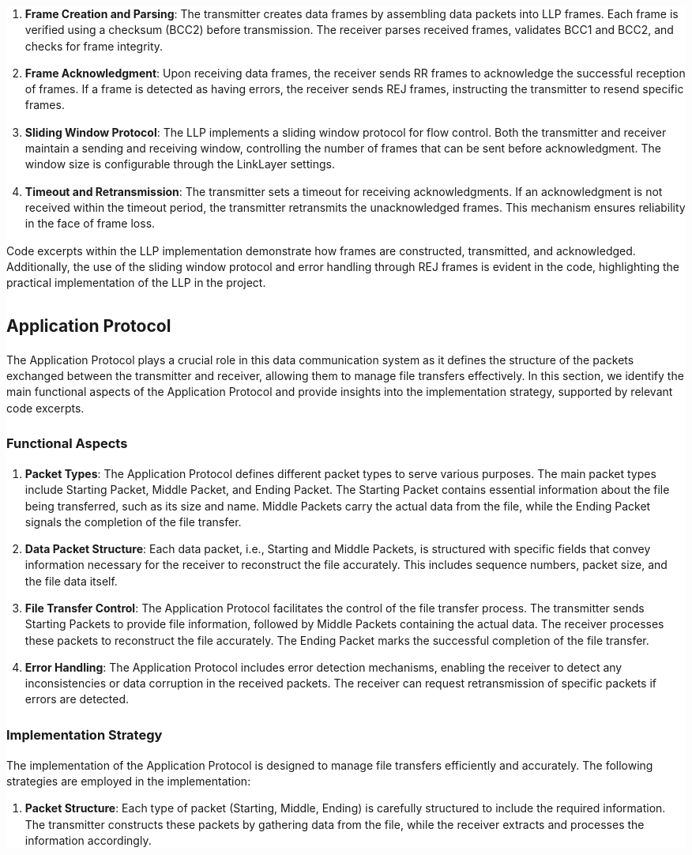 1. **Frame Creation and Parsing**: The transmitter creates data frames by assembling data packets into LLP frames. Each frame is verified using a checksum (BCC2) before transmission. The receiver parses received frames, validates BCC1 and BCC2, and checks for frame integrity.

2. **Frame Acknowledgment**: Upon receiving data frames, the receiver sends RR frames to acknowledge the successful reception of frames. If a frame is detected as having errors, the receiver sends REJ frames, instructing the transmitter to resend specific frames.

3. **Sliding Window Protocol**: The LLP implements a sliding window protocol for flow control. Both the transmitter and receiver maintain a sending and receiving window, controlling the number of frames that can be sent before acknowledgment. The window size is configurable through the LinkLayer settings.

4. **Timeout and Retransmission**: The transmitter sets a timeout for receiving acknowledgments. If an acknowledgment is not received within the timeout period, the transmitter retransmits the unacknowledged frames. This mechanism ensures reliability in the face of frame loss.

Code excerpts within the LLP implementation demonstrate how frames are constructed, transmitted, and acknowledged. Additionally, the use of the sliding window protocol and error handling through REJ frames is evident in the code, highlighting the practical implementation of the LLP in the project.

## Application Protocol

The Application Protocol plays a crucial role in this data communication system as it defines the structure of the packets exchanged between the transmitter and receiver, allowing them to manage file transfers effectively. In this section, we identify the main functional aspects of the Application Protocol and provide insights into the implementation strategy, supported by relevant code excerpts.

### Functional Aspects

1. **Packet Types**: The Application Protocol defines different packet types to serve various purposes. The main packet types include Starting Packet, Middle Packet, and Ending Packet. The Starting Packet contains essential information about the file being transferred, such as its size and name. Middle Packets carry the actual data from the file, while the Ending Packet signals the completion of the file transfer.

2. **Data Packet Structure**: Each data packet, i.e., Starting and Middle Packets, is structured with specific fields that convey information necessary for the receiver to reconstruct the file accurately. This includes sequence numbers, packet size, and the file data itself.

3. **File Transfer Control**: The Application Protocol facilitates the control of the file transfer process. The transmitter sends Starting Packets to provide file information, followed by Middle Packets containing the actual data. The receiver processes these packets to reconstruct the file accurately. The Ending Packet marks the successful completion of the file transfer.

4. **Error Handling**: The Application Protocol includes error detection mechanisms, enabling the receiver to detect any inconsistencies or data corruption in the received packets. The receiver can request retransmission of specific packets if errors are detected.

### Implementation Strategy

The implementation of the Application Protocol is designed to manage file transfers efficiently and accurately. The following strategies are employed in the implementation:

1. **Packet Structure**: Each type of packet (Starting, Middle, Ending) is carefully structured to include the required information. The transmitter constructs these packets by gathering data from the file, while the receiver extracts and processes the information accordingly.
